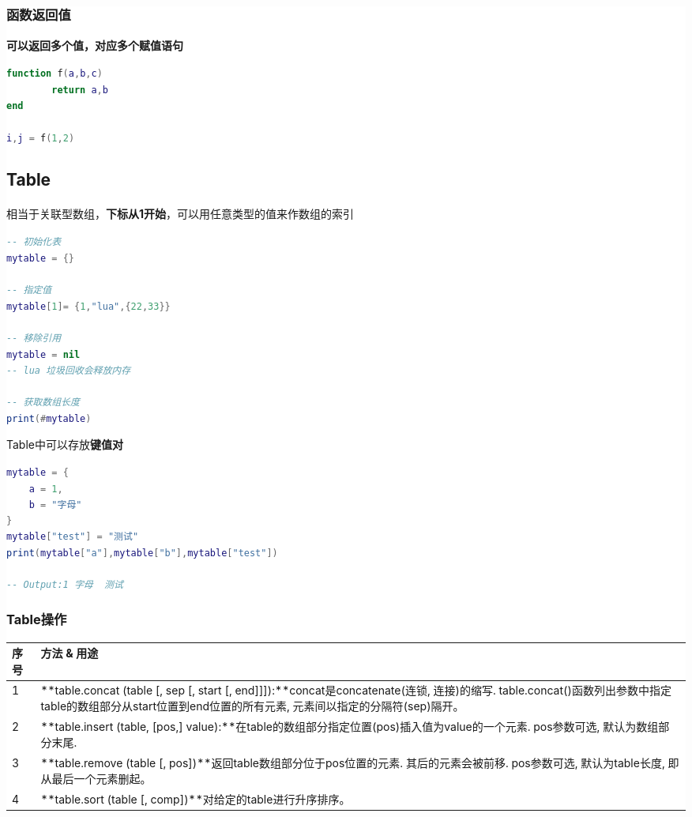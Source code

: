 ### **函数返回值**

**可以返回多个值，对应多个赋值语句**

```lua
function f(a,b,c)
    	return a,b
end

i,j = f(1,2)
```

## Table

相当于关联型数组，**下标从1开始**，可以用任意类型的值来作数组的索引

```lua
-- 初始化表
mytable = {}

-- 指定值
mytable[1]= {1,"lua",{22,33}}

-- 移除引用
mytable = nil
-- lua 垃圾回收会释放内存

-- 获取数组长度
print(#mytable)
```

Table中可以存放**键值对**

```lua
mytable = {
    a = 1,
    b = "字母"
}
mytable["test"] = "测试"
print(mytable["a"],mytable["b"],mytable["test"])

-- Output:1	字母	测试
```

### Table操作

| 序号 | 方法 & 用途                                                  |
| :--- | :----------------------------------------------------------- |
| 1    | **table.concat (table [, sep [, start [, end]]]):**concat是concatenate(连锁, 连接)的缩写. table.concat()函数列出参数中指定table的数组部分从start位置到end位置的所有元素, 元素间以指定的分隔符(sep)隔开。 |
| 2    | **table.insert (table, [pos,] value):**在table的数组部分指定位置(pos)插入值为value的一个元素. pos参数可选, 默认为数组部分末尾. |
| 3    | **table.remove (table [, pos])**返回table数组部分位于pos位置的元素. 其后的元素会被前移. pos参数可选, 默认为table长度, 即从最后一个元素删起。 |
| 4    | **table.sort (table [, comp])**对给定的table进行升序排序。   |
